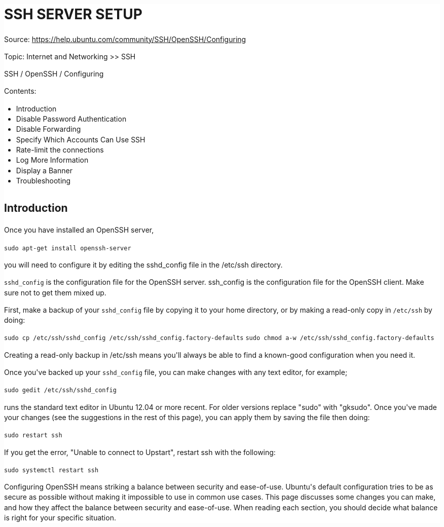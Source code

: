 # SSH SERVER SETUP

Source: https://help.ubuntu.com/community/SSH/OpenSSH/Configuring

Topic: Internet and Networking >> SSH

SSH / OpenSSH / Configuring

Contents:

- Introduction
- Disable Password Authentication
- Disable Forwarding
- Specify Which Accounts Can Use SSH
- Rate-limit the connections
- Log More Information
- Display a Banner
- Troubleshooting

## Introduction

Once you have installed an OpenSSH server, 

`sudo apt-get install openssh-server `

you will need to configure it by editing the sshd_config file in the /etc/ssh directory.

`sshd_config` is the configuration file for the OpenSSH server. ssh_config is the configuration file for the OpenSSH client. Make sure not to get them mixed up.

First, make a backup of your `sshd_config` file by copying it to your home directory, or by making a read-only copy in `/etc/ssh` by doing:

`sudo cp /etc/ssh/sshd_config /etc/ssh/sshd_config.factory-defaults`
`sudo chmod a-w /etc/ssh/sshd_config.factory-defaults`

Creating a read-only backup in /etc/ssh means you'll always be able to find a known-good configuration when you need it.

Once you've backed up your `sshd_config` file, you can make changes with any text editor, for example; 

`sudo gedit /etc/ssh/sshd_config`

runs the standard text editor in Ubuntu 12.04 or more recent. For older versions replace "sudo" with "gksudo". Once you've made your changes (see the suggestions in the rest of this page), you can apply them by saving the file then doing:

`sudo restart ssh`

If you get the error, "Unable to connect to Upstart", restart ssh with the following:

`sudo systemctl restart ssh`

Configuring OpenSSH means striking a balance between security and ease-of-use. Ubuntu's default configuration tries to be as secure as possible without making it impossible to use in common use cases. This page discusses some changes you can make, and how they affect the balance between security and ease-of-use. When reading each section, you should decide what balance is right for your specific situation.

